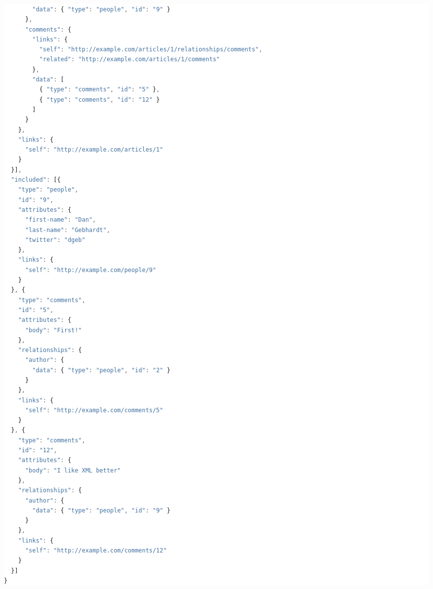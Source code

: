 ```js
        "data": { "type": "people", "id": "9" }
      },
      "comments": {
        "links": {
          "self": "http://example.com/articles/1/relationships/comments",
          "related": "http://example.com/articles/1/comments"
        },
        "data": [
          { "type": "comments", "id": "5" },
          { "type": "comments", "id": "12" }
        ]
      }
    },
    "links": {
      "self": "http://example.com/articles/1"
    }
  }],
  "included": [{
    "type": "people",
    "id": "9",
    "attributes": {
      "first-name": "Dan",
      "last-name": "Gebhardt",
      "twitter": "dgeb"
    },
    "links": {
      "self": "http://example.com/people/9"
    }
  }, {
    "type": "comments",
    "id": "5",
    "attributes": {
      "body": "First!"
    },
    "relationships": {
      "author": {
        "data": { "type": "people", "id": "2" }
      }
    },
    "links": {
      "self": "http://example.com/comments/5"
    }
  }, {
    "type": "comments",
    "id": "12",
    "attributes": {
      "body": "I like XML better"
    },
    "relationships": {
      "author": {
        "data": { "type": "people", "id": "9" }
      }
    },
    "links": {
      "self": "http://example.com/comments/12"
    }
  }]
}
```
